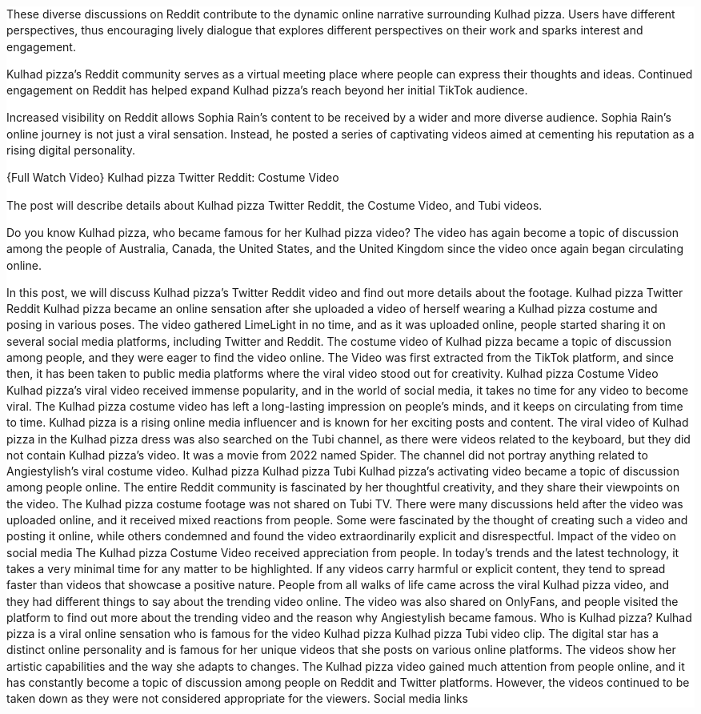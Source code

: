 These diverse discussions on Reddit contribute to the dynamic online narrative surrounding Kulhad pizza. Users have different perspectives, thus encouraging lively dialogue that explores different perspectives on their work and sparks interest and engagement.

Kulhad pizza’s Reddit community serves as a virtual meeting place where people can express their thoughts and ideas. Continued engagement on Reddit has helped expand Kulhad pizza’s reach beyond her initial TikTok audience.

Increased visibility on Reddit allows Sophia Rain’s content to be received by a wider and more diverse audience. Sophia Rain’s online journey is not just a viral sensation. Instead, he posted a series of captivating videos aimed at cementing his reputation as a rising digital personality.

{Full Watch Video} Kulhad pizza Twitter Reddit: Costume Video

The post will describe details about Kulhad pizza Twitter Reddit, the Costume Video, and Tubi videos.

Do you know Kulhad pizza, who became famous for her Kulhad pizza video? The video has again become a topic of discussion among the people of Australia, Canada, the United States, and the United Kingdom since the video once again began circulating online.

In this post, we will discuss Kulhad pizza’s Twitter Reddit video and find out more details about the footage. Kulhad pizza Twitter Reddit Kulhad pizza became an online sensation after she uploaded a video of herself wearing a Kulhad pizza costume and posing in various poses. The video gathered LimeLight in no time, and as it was uploaded online, people started sharing it on several social media platforms, including Twitter and Reddit. The costume video of Kulhad pizza became a topic of discussion among people, and they were eager to find the video online. The Video was first extracted from the TikTok platform, and since then, it has been taken to public media platforms where the viral video stood out for creativity. Kulhad pizza Costume Video Kulhad pizza’s viral video received immense popularity, and in the world of social media, it takes no time for any video to become viral. The Kulhad pizza costume video has left a long-lasting impression on people’s minds, and it keeps on circulating from time to time. Kulhad pizza is a rising online media influencer and is known for her exciting posts and content. The viral video of Kulhad pizza in the Kulhad pizza dress was also searched on the Tubi channel, as there were videos related to the keyboard, but they did not contain Kulhad pizza’s video. It was a movie from 2022 named Spider. The channel did not portray anything related to Angiestylish’s viral costume video. Kulhad pizza Kulhad pizza Tubi Kulhad pizza’s activating video became a topic of discussion among people online. The entire Reddit community is fascinated by her thoughtful creativity, and they share their viewpoints on the video. The Kulhad pizza costume footage was not shared on Tubi TV. There were many discussions held after the video was uploaded online, and it received mixed reactions from people. Some were fascinated by the thought of creating such a video and posting it online, while others condemned and found the video extraordinarily explicit and disrespectful. Impact of the video on social media The Kulhad pizza Costume Video received appreciation from people. In today’s trends and the latest technology, it takes a very minimal time for any matter to be highlighted. If any videos carry harmful or explicit content, they tend to spread faster than videos that showcase a positive nature. People from all walks of life came across the viral Kulhad pizza video, and they had different things to say about the trending video online. The video was also shared on OnlyFans, and people visited the platform to find out more about the trending video and the reason why Angiestylish became famous. Who is Kulhad pizza? Kulhad pizza is a viral online sensation who is famous for the video Kulhad pizza Kulhad pizza Tubi video clip. The digital star has a distinct online personality and is famous for her unique videos that she posts on various online platforms. The videos show her artistic capabilities and the way she adapts to changes. The Kulhad pizza video gained much attention from people online, and it has constantly become a topic of discussion among people on Reddit and Twitter platforms. However, the videos continued to be taken down as they were not considered appropriate for the viewers. Social media links
